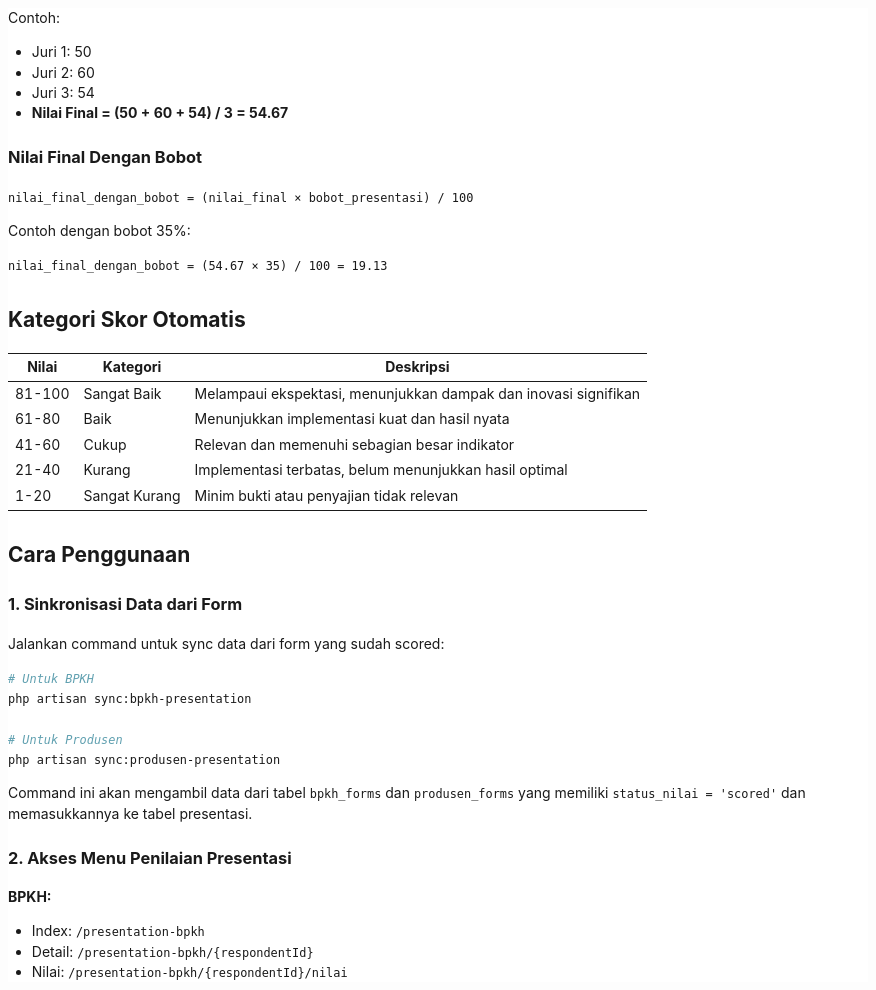 Contoh:
- Juri 1: 50
- Juri 2: 60
- Juri 3: 54
- **Nilai Final = (50 + 60 + 54) / 3 = 54.67**

### Nilai Final Dengan Bobot
```
nilai_final_dengan_bobot = (nilai_final × bobot_presentasi) / 100
```

Contoh dengan bobot 35%:
```
nilai_final_dengan_bobot = (54.67 × 35) / 100 = 19.13
```

## Kategori Skor Otomatis

| Nilai | Kategori | Deskripsi |
|-------|----------|-----------|
| 81-100 | Sangat Baik | Melampaui ekspektasi, menunjukkan dampak dan inovasi signifikan |
| 61-80 | Baik | Menunjukkan implementasi kuat dan hasil nyata |
| 41-60 | Cukup | Relevan dan memenuhi sebagian besar indikator |
| 21-40 | Kurang | Implementasi terbatas, belum menunjukkan hasil optimal |
| 1-20 | Sangat Kurang | Minim bukti atau penyajian tidak relevan |

## Cara Penggunaan

### 1. Sinkronisasi Data dari Form

Jalankan command untuk sync data dari form yang sudah scored:

```bash
# Untuk BPKH
php artisan sync:bpkh-presentation

# Untuk Produsen
php artisan sync:produsen-presentation
```

Command ini akan mengambil data dari tabel `bpkh_forms` dan `produsen_forms` yang memiliki `status_nilai = 'scored'` dan memasukkannya ke tabel presentasi.

### 2. Akses Menu Penilaian Presentasi

**BPKH:**
- Index: `/presentation-bpkh`
- Detail: `/presentation-bpkh/{respondentId}`
- Nilai: `/presentation-bpkh/{respondentId}/nilai`
